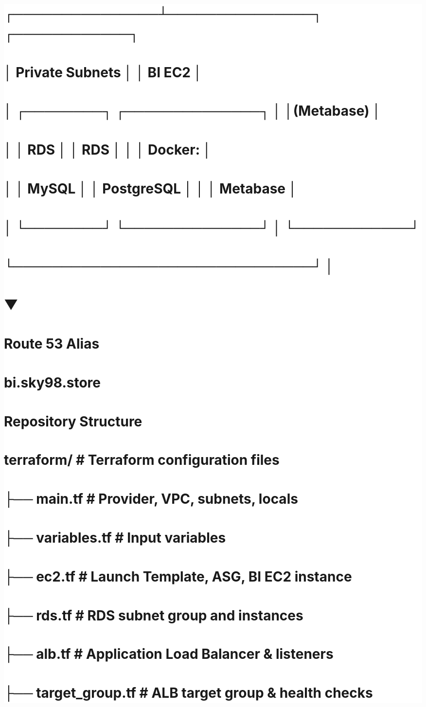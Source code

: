 #          ┌───────────────┴───────────────┐         ┌────────────┐
#          │        Private Subnets        │         │  BI EC2    │
#          │ ┌────────┐   ┌──────────────┐ │         │(Metabase)  │
#          │ │ RDS    │   │ RDS          │ │         │ Docker:    │
#          │ │ MySQL  │   │ PostgreSQL   │ │         │ Metabase   │
#          │ └────────┘   └──────────────┘ │         └────────────┘
#          └───────────────────────────────┘               │
#                                                          ▼
#                                                     Route 53 Alias
#                                                     bi.sky98.store
# Repository Structure
# terraform/                # Terraform configuration files
# ├── main.tf               # Provider, VPC, subnets, locals
# ├── variables.tf          # Input variables
# ├── ec2.tf                # Launch Template, ASG, BI EC2 instance
# ├── rds.tf                # RDS subnet group and instances
# ├── alb.tf                # Application Load Balancer & listeners
# ├── target_group.tf       # ALB target group & health checks